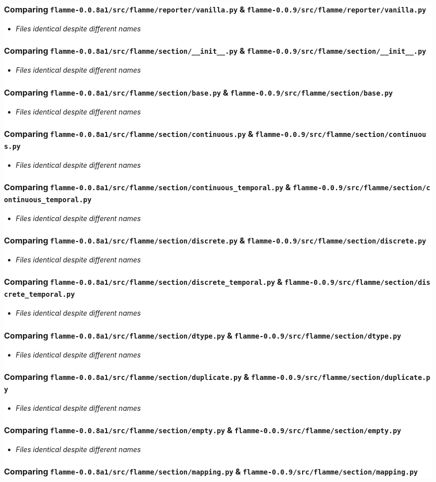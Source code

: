 ### Comparing `flamme-0.0.8a1/src/flamme/reporter/vanilla.py` & `flamme-0.0.9/src/flamme/reporter/vanilla.py`

 * *Files identical despite different names*

### Comparing `flamme-0.0.8a1/src/flamme/section/__init__.py` & `flamme-0.0.9/src/flamme/section/__init__.py`

 * *Files identical despite different names*

### Comparing `flamme-0.0.8a1/src/flamme/section/base.py` & `flamme-0.0.9/src/flamme/section/base.py`

 * *Files identical despite different names*

### Comparing `flamme-0.0.8a1/src/flamme/section/continuous.py` & `flamme-0.0.9/src/flamme/section/continuous.py`

 * *Files identical despite different names*

### Comparing `flamme-0.0.8a1/src/flamme/section/continuous_temporal.py` & `flamme-0.0.9/src/flamme/section/continuous_temporal.py`

 * *Files identical despite different names*

### Comparing `flamme-0.0.8a1/src/flamme/section/discrete.py` & `flamme-0.0.9/src/flamme/section/discrete.py`

 * *Files identical despite different names*

### Comparing `flamme-0.0.8a1/src/flamme/section/discrete_temporal.py` & `flamme-0.0.9/src/flamme/section/discrete_temporal.py`

 * *Files identical despite different names*

### Comparing `flamme-0.0.8a1/src/flamme/section/dtype.py` & `flamme-0.0.9/src/flamme/section/dtype.py`

 * *Files identical despite different names*

### Comparing `flamme-0.0.8a1/src/flamme/section/duplicate.py` & `flamme-0.0.9/src/flamme/section/duplicate.py`

 * *Files identical despite different names*

### Comparing `flamme-0.0.8a1/src/flamme/section/empty.py` & `flamme-0.0.9/src/flamme/section/empty.py`

 * *Files identical despite different names*

### Comparing `flamme-0.0.8a1/src/flamme/section/mapping.py` & `flamme-0.0.9/src/flamme/section/mapping.py`
